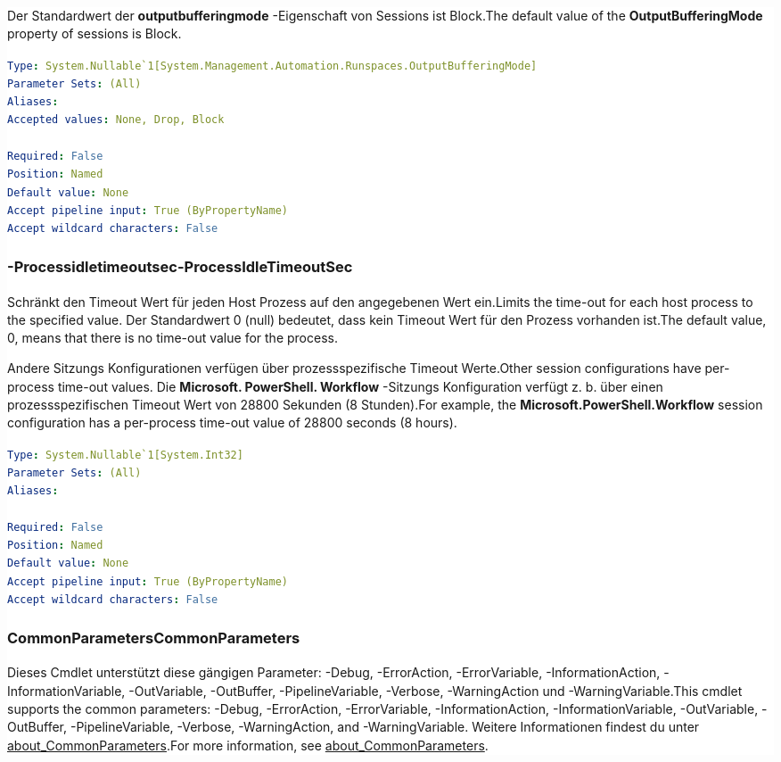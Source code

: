 <span data-ttu-id="b9e00-203">Der Standardwert der **outputbufferingmode** -Eigenschaft von Sessions ist Block.</span><span class="sxs-lookup"><span data-stu-id="b9e00-203">The default value of the **OutputBufferingMode** property of sessions is Block.</span></span>

```yaml
Type: System.Nullable`1[System.Management.Automation.Runspaces.OutputBufferingMode]
Parameter Sets: (All)
Aliases:
Accepted values: None, Drop, Block

Required: False
Position: Named
Default value: None
Accept pipeline input: True (ByPropertyName)
Accept wildcard characters: False
```

### <span data-ttu-id="b9e00-204">-Processidletimeoutsec</span><span class="sxs-lookup"><span data-stu-id="b9e00-204">-ProcessIdleTimeoutSec</span></span>

<span data-ttu-id="b9e00-205">Schränkt den Timeout Wert für jeden Host Prozess auf den angegebenen Wert ein.</span><span class="sxs-lookup"><span data-stu-id="b9e00-205">Limits the time-out for each host process to the specified value.</span></span>
<span data-ttu-id="b9e00-206">Der Standardwert 0 (null) bedeutet, dass kein Timeout Wert für den Prozess vorhanden ist.</span><span class="sxs-lookup"><span data-stu-id="b9e00-206">The default value, 0, means that there is no time-out value for the process.</span></span>

<span data-ttu-id="b9e00-207">Andere Sitzungs Konfigurationen verfügen über prozessspezifische Timeout Werte.</span><span class="sxs-lookup"><span data-stu-id="b9e00-207">Other session configurations have per-process time-out values.</span></span>
<span data-ttu-id="b9e00-208">Die **Microsoft. PowerShell. Workflow** -Sitzungs Konfiguration verfügt z. b. über einen prozessspezifischen Timeout Wert von 28800 Sekunden (8 Stunden).</span><span class="sxs-lookup"><span data-stu-id="b9e00-208">For example, the **Microsoft.PowerShell.Workflow** session configuration has a per-process time-out value of 28800 seconds (8 hours).</span></span>

```yaml
Type: System.Nullable`1[System.Int32]
Parameter Sets: (All)
Aliases:

Required: False
Position: Named
Default value: None
Accept pipeline input: True (ByPropertyName)
Accept wildcard characters: False
```

### <span data-ttu-id="b9e00-209">CommonParameters</span><span class="sxs-lookup"><span data-stu-id="b9e00-209">CommonParameters</span></span>

<span data-ttu-id="b9e00-210">Dieses Cmdlet unterstützt diese gängigen Parameter: -Debug, -ErrorAction, -ErrorVariable, -InformationAction, -InformationVariable, -OutVariable, -OutBuffer, -PipelineVariable, -Verbose, -WarningAction und -WarningVariable.</span><span class="sxs-lookup"><span data-stu-id="b9e00-210">This cmdlet supports the common parameters: -Debug, -ErrorAction, -ErrorVariable, -InformationAction, -InformationVariable, -OutVariable, -OutBuffer, -PipelineVariable, -Verbose, -WarningAction, and -WarningVariable.</span></span> <span data-ttu-id="b9e00-211">Weitere Informationen findest du unter [about_CommonParameters](https://go.microsoft.com/fwlink/?LinkID=113216).</span><span class="sxs-lookup"><span data-stu-id="b9e00-211">For more information, see [about_CommonParameters](https://go.microsoft.com/fwlink/?LinkID=113216).</span></span>

